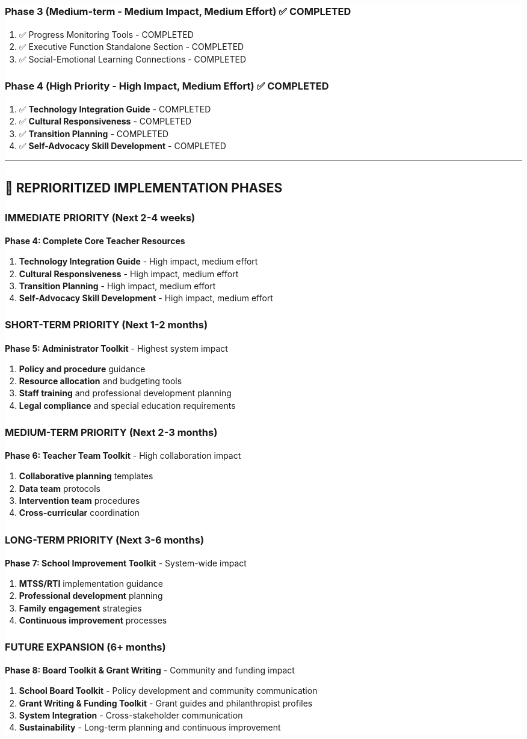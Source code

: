 ### **Phase 3 (Medium-term - Medium Impact, Medium Effort)** ✅ COMPLETED
1. ✅ Progress Monitoring Tools - COMPLETED
2. ✅ Executive Function Standalone Section - COMPLETED
3. ✅ Social-Emotional Learning Connections - COMPLETED

### **Phase 4 (High Priority - High Impact, Medium Effort)** ✅ COMPLETED
1. ✅ **Technology Integration Guide** - COMPLETED
2. ✅ **Cultural Responsiveness** - COMPLETED
3. ✅ **Transition Planning** - COMPLETED
4. ✅ **Self-Advocacy Skill Development** - COMPLETED

---

## 🎯 REPRIORITIZED IMPLEMENTATION PHASES

### **IMMEDIATE PRIORITY (Next 2-4 weeks)**
**Phase 4: Complete Core Teacher Resources**
1. **Technology Integration Guide** - High impact, medium effort
2. **Cultural Responsiveness** - High impact, medium effort  
3. **Transition Planning** - High impact, medium effort
4. **Self-Advocacy Skill Development** - High impact, medium effort

### **SHORT-TERM PRIORITY (Next 1-2 months)**
**Phase 5: Administrator Toolkit** - Highest system impact
1. **Policy and procedure** guidance
2. **Resource allocation** and budgeting tools
3. **Staff training** and professional development planning
4. **Legal compliance** and special education requirements

### **MEDIUM-TERM PRIORITY (Next 2-3 months)**
**Phase 6: Teacher Team Toolkit** - High collaboration impact
1. **Collaborative planning** templates
2. **Data team** protocols
3. **Intervention team** procedures
4. **Cross-curricular** coordination

### **LONG-TERM PRIORITY (Next 3-6 months)**
**Phase 7: School Improvement Toolkit** - System-wide impact
1. **MTSS/RTI** implementation guidance
2. **Professional development** planning
3. **Family engagement** strategies
4. **Continuous improvement** processes

### **FUTURE EXPANSION (6+ months)**
**Phase 8: Board Toolkit & Grant Writing** - Community and funding impact
1. **School Board Toolkit** - Policy development and community communication
2. **Grant Writing & Funding Toolkit** - Grant guides and philanthropist profiles
3. **System Integration** - Cross-stakeholder communication
4. **Sustainability** - Long-term planning and continuous improvement
